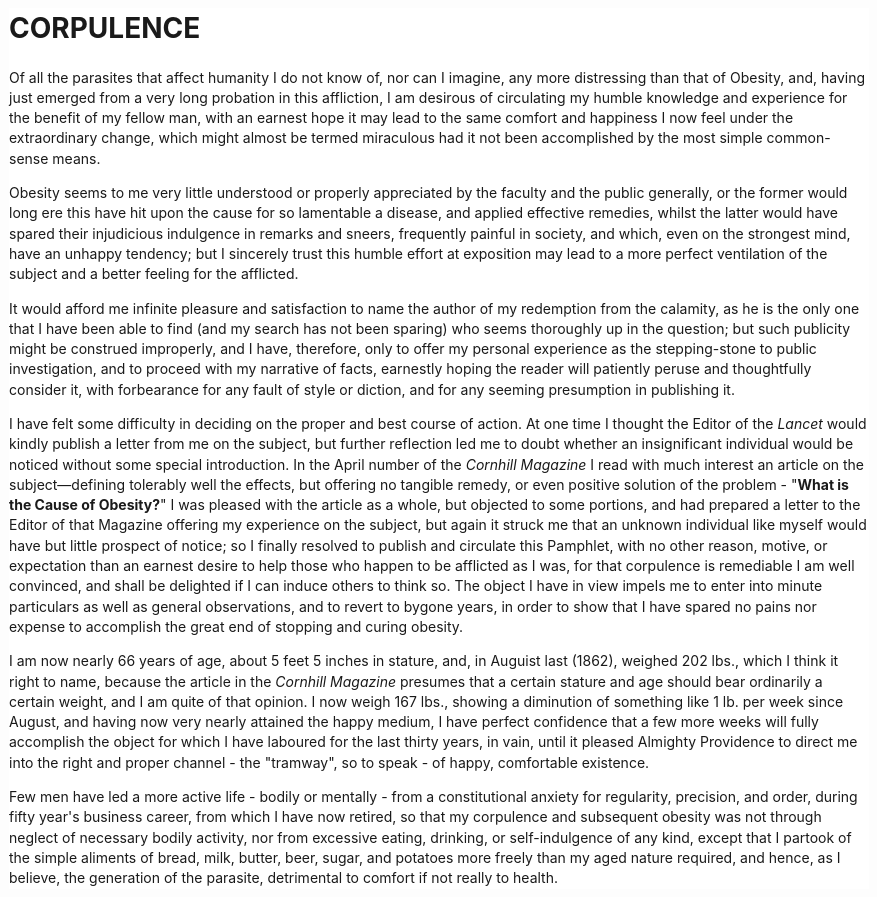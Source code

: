 # CORPULENCE
  
Of all the parasites that affect humanity I do not know of, nor can I imagine, any more distressing than that of Obesity, and, having just emerged from a very long probation in this affliction, I am desirous of circulating my humble knowledge and experience for the benefit of my fellow man, with an earnest hope it may lead to the same comfort and happiness I now feel under the extraordinary change, which might almost be termed miraculous had it not been accomplished by the most simple common-sense means. 

Obesity seems to me very little understood or properly appreciated by the faculty and the public generally, or the former would long ere this have hit upon the cause for so lamentable a disease, and applied effective remedies, whilst the latter would have spared their injudicious indulgence in remarks and sneers, frequently painful in society, and which, even on the strongest mind, have an unhappy tendency; but I sincerely trust this humble effort at exposition may lead to a more perfect ventilation of the subject and a better feeling for the afflicted. 

It would afford me infinite pleasure and satisfaction to name the author of my redemption from the calamity, as he is the only one that I have been able to find (and my search has not been sparing) who seems thoroughly up in the question; but such publicity might be construed improperly, and I have, therefore, only to offer my personal experience as the stepping-stone to public investigation, and to proceed with my narrative of facts, earnestly hoping the reader will patiently peruse and thoughtfully consider it, with forbearance for any fault of style or diction, and for any seeming presumption in publishing it. 

I have felt some difficulty in deciding on the proper and best course of action. At one time I thought the Editor of the *Lancet* would kindly publish a letter from me on the subject, but further reflection led me to doubt whether an insignificant individual would be noticed without some special introduction. In the April number of the *Cornhill Magazine* I read with much interest an article on the subject—defining tolerably well the effects, but offering no tangible remedy, or even positive solution of the problem - "**What is the Cause of Obesity?**" I was pleased with the article as a whole, but objected to some portions, and had prepared a letter to the Editor of that Magazine offering my experience on the subject, but again it struck me that an unknown individual like myself would have but little prospect of notice; so I finally resolved to publish and circulate this Pamphlet, with no other reason, motive, or expectation than an earnest desire to help those who happen to be afflicted as I was, for that corpulence is remediable I am well convinced, and shall be delighted if I can induce others to think so. The object I have in view impels me to enter into minute particulars as well as general observations, and to revert to bygone years, in order to show that I have spared no pains nor expense to accomplish the great end of stopping and curing obesity. 

I am now nearly 66 years of age, about 5 feet 5 inches in stature, and, in Auguist last (1862), weighed 202 lbs., which I think it right to name, because the article in the *Cornhill Magazine* presumes that a certain stature and age should bear ordinarily a certain weight, and I am quite of that opinion. I now weigh 167 lbs., showing a diminution of something like 1 lb. per week since August, and having now very nearly attained the happy medium, I have perfect confidence that a few more weeks will fully accomplish the object for which I have laboured for the last thirty years, in vain, until it pleased Almighty Providence to direct me into the right and proper channel - the "tramway", so to speak - of happy, comfortable existence.

Few men have led a more active life - bodily or mentally - from a constitutional anxiety for regularity, precision, and order, during fifty year's business career, from which I have now retired, so that my corpulence and subsequent obesity was not through neglect of necessary bodily activity, nor from excessive eating, drinking, or self-indulgence of any kind, except that I partook of the simple aliments of bread, milk, butter, beer, sugar, and potatoes more freely than my aged nature required, and hence, as I believe, the generation of the parasite, detrimental to comfort if not really to health.
